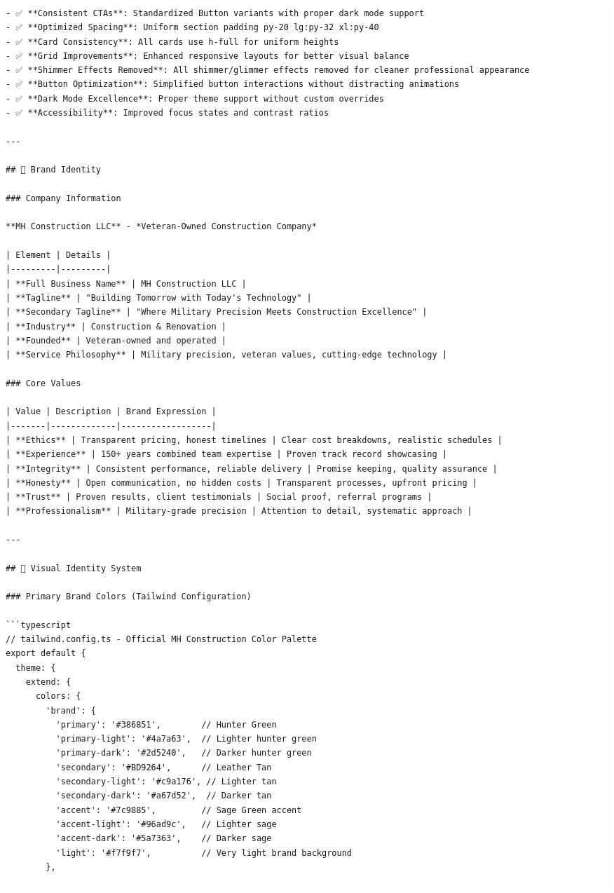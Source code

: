 ```tsx
- ✅ **Consistent CTAs**: Standardized Button variants with proper dark mode support
- ✅ **Optimized Spacing**: Uniform section padding py-20 lg:py-32 xl:py-40
- ✅ **Card Consistency**: All cards use h-full for uniform heights
- ✅ **Grid Improvements**: Enhanced responsive layouts for better visual balance
- ✅ **Shimmer Effects Removed**: All shimmer/glimmer effects removed for cleaner professional appearance
- ✅ **Button Optimization**: Simplified button interactions without distracting animations
- ✅ **Dark Mode Excellence**: Proper theme support without custom overrides
- ✅ **Accessibility**: Improved focus states and contrast ratios

---

## 🏢 Brand Identity

### Company Information

**MH Construction LLC** - *Veteran-Owned Construction Company*

| Element | Details |
|---------|---------|
| **Full Business Name** | MH Construction LLC |
| **Tagline** | "Building Tomorrow with Today's Technology" |
| **Secondary Tagline** | "Where Military Precision Meets Construction Excellence" |
| **Industry** | Construction & Renovation |
| **Founded** | Veteran-owned and operated |
| **Service Philosophy** | Military precision, veteran values, cutting-edge technology |

### Core Values

| Value | Description | Brand Expression |
|-------|-------------|------------------|
| **Ethics** | Transparent pricing, honest timelines | Clear cost breakdowns, realistic schedules |
| **Experience** | 150+ years combined team expertise | Proven track record showcasing |
| **Integrity** | Consistent performance, reliable delivery | Promise keeping, quality assurance |
| **Honesty** | Open communication, no hidden costs | Transparent processes, upfront pricing |
| **Trust** | Proven results, client testimonials | Social proof, referral programs |
| **Professionalism** | Military-grade precision | Attention to detail, systematic approach |

---

## 🎨 Visual Identity System

### Primary Brand Colors (Tailwind Configuration)

```typescript
// tailwind.config.ts - Official MH Construction Color Palette
export default {
  theme: {
    extend: {
      colors: {
        'brand': {
          'primary': '#386851',        // Hunter Green
          'primary-light': '#4a7a63',  // Lighter hunter green
          'primary-dark': '#2d5240',   // Darker hunter green
          'secondary': '#BD9264',      // Leather Tan
          'secondary-light': '#c9a176', // Lighter tan
          'secondary-dark': '#a67d52',  // Darker tan
          'accent': '#7c9885',         // Sage Green accent
          'accent-light': '#96ad9c',   // Lighter sage
          'accent-dark': '#5a7363',    // Darker sage
          'light': '#f7f9f7',          // Very light brand background
        },
        
```